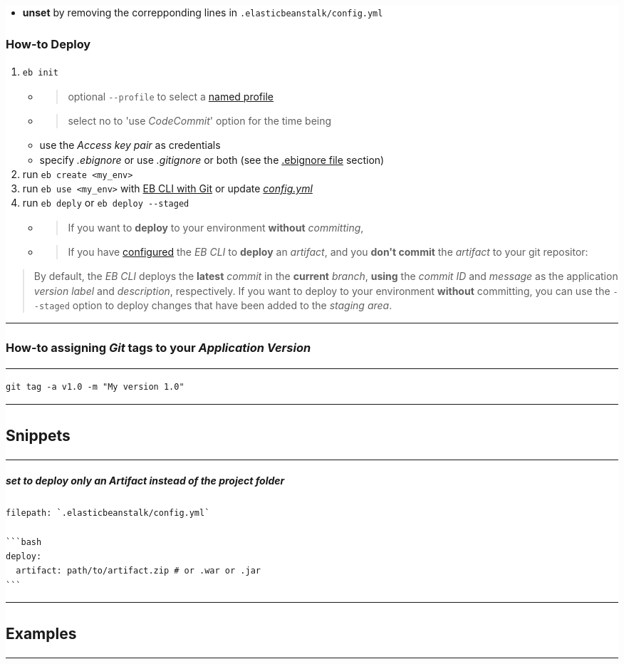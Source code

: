 + **unset** by removing the correpponding lines in `.elasticbeanstalk/config.yml`

### How-to Deploy

1. `eb init`
    + > optional `--profile` to select a [named profile](#Named-profiles)
    + > select no to 'use *CodeCommit*' option for the time being
    + use the *Access key pair* as credentials
    + specify *.ebignore* or use *.gitignore* or both (see the [.ebignore file](#ebignore-file) section)
1.  run `eb create <my_env>`
1.  run `eb use <my_env>` with [EB CLI with Git](#how-to-deply-using-eb-cli-with-git) or update [*config.yml*](#how-to-set-default-eb-environment-for-different-branches)
1. run `eb deply` or `eb deploy --staged`
    + > If you want to **deploy** to your environment **without** *committing*,
    + > If you have [configured](#set-to-deploy-only-an-artifact-instead-of-the-project-folder) the *EB CLI* to **deploy** an *artifact*, and you **don't commit** the *artifact* to your git repositor:

> By default, the *EB CLI* deploys the **latest** *commit* in the **current** *branch*, **using** the *commit ID* and *message* as the application *version* *label* and *description*, respectively. If you want to deploy to your environment **without** committing, you can use the `--staged` option to deploy changes that have been added to the *staging area*.

---

### How-to assigning *Git* tags to your *Application Version*

---

`git tag -a v1.0 -m "My version 1.0"`

---

## Snippets

---

##### set to deploy only an *Artifact* instead of the project *folder*

    filepath: `.elasticbeanstalk/config.yml`

    ```bash
    deploy:
      artifact: path/to/artifact.zip # or .war or .jar
    ```

---

## Examples

---
